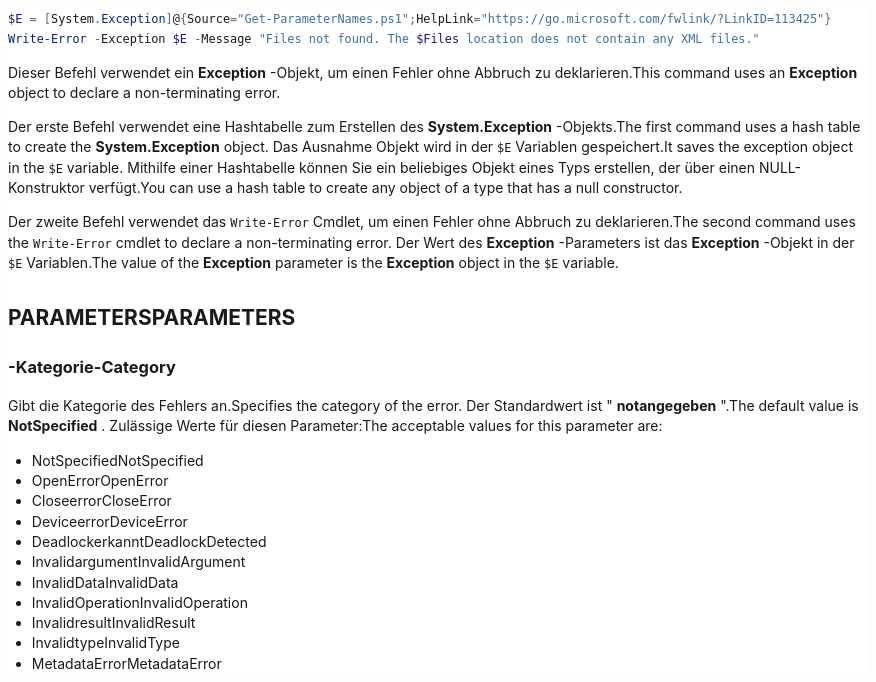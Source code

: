 ```powershell
$E = [System.Exception]@{Source="Get-ParameterNames.ps1";HelpLink="https://go.microsoft.com/fwlink/?LinkID=113425"}
Write-Error -Exception $E -Message "Files not found. The $Files location does not contain any XML files."
```

<span data-ttu-id="63b1b-128">Dieser Befehl verwendet ein **Exception** -Objekt, um einen Fehler ohne Abbruch zu deklarieren.</span><span class="sxs-lookup"><span data-stu-id="63b1b-128">This command uses an **Exception** object to declare a non-terminating error.</span></span>

<span data-ttu-id="63b1b-129">Der erste Befehl verwendet eine Hashtabelle zum Erstellen des **System.Exception** -Objekts.</span><span class="sxs-lookup"><span data-stu-id="63b1b-129">The first command uses a hash table to create the **System.Exception** object.</span></span> <span data-ttu-id="63b1b-130">Das Ausnahme Objekt wird in der `$E` Variablen gespeichert.</span><span class="sxs-lookup"><span data-stu-id="63b1b-130">It saves the exception object in the `$E` variable.</span></span> <span data-ttu-id="63b1b-131">Mithilfe einer Hashtabelle können Sie ein beliebiges Objekt eines Typs erstellen, der über einen NULL-Konstruktor verfügt.</span><span class="sxs-lookup"><span data-stu-id="63b1b-131">You can use a hash table to create any object of a type that has a null constructor.</span></span>

<span data-ttu-id="63b1b-132">Der zweite Befehl verwendet das `Write-Error` Cmdlet, um einen Fehler ohne Abbruch zu deklarieren.</span><span class="sxs-lookup"><span data-stu-id="63b1b-132">The second command uses the `Write-Error` cmdlet to declare a non-terminating error.</span></span> <span data-ttu-id="63b1b-133">Der Wert des **Exception** -Parameters ist das **Exception** -Objekt in der `$E` Variablen.</span><span class="sxs-lookup"><span data-stu-id="63b1b-133">The value of the **Exception** parameter is the **Exception** object in the `$E` variable.</span></span>

## <span data-ttu-id="63b1b-134">PARAMETERS</span><span class="sxs-lookup"><span data-stu-id="63b1b-134">PARAMETERS</span></span>

### <span data-ttu-id="63b1b-135">-Kategorie</span><span class="sxs-lookup"><span data-stu-id="63b1b-135">-Category</span></span>

<span data-ttu-id="63b1b-136">Gibt die Kategorie des Fehlers an.</span><span class="sxs-lookup"><span data-stu-id="63b1b-136">Specifies the category of the error.</span></span> <span data-ttu-id="63b1b-137">Der Standardwert ist " **notangegeben** ".</span><span class="sxs-lookup"><span data-stu-id="63b1b-137">The default value is **NotSpecified** .</span></span> <span data-ttu-id="63b1b-138">Zulässige Werte für diesen Parameter:</span><span class="sxs-lookup"><span data-stu-id="63b1b-138">The acceptable values for this parameter are:</span></span>

- <span data-ttu-id="63b1b-139">NotSpecified</span><span class="sxs-lookup"><span data-stu-id="63b1b-139">NotSpecified</span></span>
- <span data-ttu-id="63b1b-140">OpenError</span><span class="sxs-lookup"><span data-stu-id="63b1b-140">OpenError</span></span>
- <span data-ttu-id="63b1b-141">Closeerror</span><span class="sxs-lookup"><span data-stu-id="63b1b-141">CloseError</span></span>
- <span data-ttu-id="63b1b-142">Deviceerror</span><span class="sxs-lookup"><span data-stu-id="63b1b-142">DeviceError</span></span>
- <span data-ttu-id="63b1b-143">Deadlockerkannt</span><span class="sxs-lookup"><span data-stu-id="63b1b-143">DeadlockDetected</span></span>
- <span data-ttu-id="63b1b-144">Invalidargument</span><span class="sxs-lookup"><span data-stu-id="63b1b-144">InvalidArgument</span></span>
- <span data-ttu-id="63b1b-145">InvalidData</span><span class="sxs-lookup"><span data-stu-id="63b1b-145">InvalidData</span></span>
- <span data-ttu-id="63b1b-146">InvalidOperation</span><span class="sxs-lookup"><span data-stu-id="63b1b-146">InvalidOperation</span></span>
- <span data-ttu-id="63b1b-147">Invalidresult</span><span class="sxs-lookup"><span data-stu-id="63b1b-147">InvalidResult</span></span>
- <span data-ttu-id="63b1b-148">Invalidtype</span><span class="sxs-lookup"><span data-stu-id="63b1b-148">InvalidType</span></span>
- <span data-ttu-id="63b1b-149">MetadataError</span><span class="sxs-lookup"><span data-stu-id="63b1b-149">MetadataError</span></span>